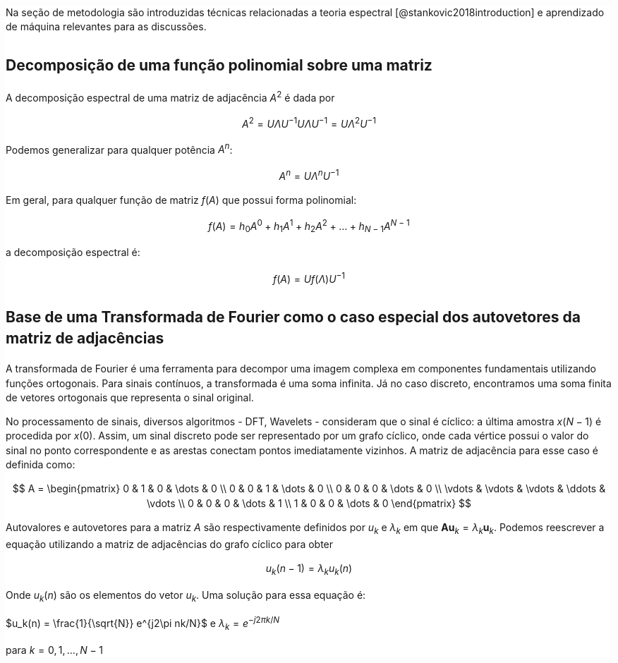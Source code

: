 Na seção de metodologia são introduzidas técnicas relacionadas a teoria espectral [@stankovic2018introduction] e aprendizado de máquina relevantes para as discussões.

## Decomposição de uma função polinomial sobre uma matriz

A decomposição espectral de uma matriz de adjacência $A^2$ é dada por

$$A^2 = U\Lambda U^{-1}U\Lambda U^{-1} = U\Lambda^2 U^{-1}$$

Podemos generalizar para qualquer potência $A^n$:

$$A^n = U\Lambda^n U^{-1}$$

Em geral, para qualquer função de matriz $f(A)$ que possui forma polinomial:

$$f(A) = h_0 A^0 + h_1 A^1 + h_2 A^2 + \dots + h_{N-1} A^{N-1}$$

a decomposição espectral é:

$$f(A) = Uf(\Lambda)U^{-1}$$

## Base de uma Transformada de Fourier como o caso especial dos autovetores da matriz de adjacências 

A transformada de Fourier é uma ferramenta para decompor uma imagem complexa em componentes fundamentais utilizando funções ortogonais. Para sinais contínuos, a transformada é uma soma infinita. Já no caso discreto, encontramos uma soma finita de vetores ortogonais que representa o sinal original. 

No processamento de sinais, diversos algoritmos - DFT, Wavelets - consideram que o sinal é cíclico: a última amostra $x(N-1)$ é procedida por $x(0)$. Assim, um sinal discreto pode ser representado por um grafo cíclico, onde cada vértice possui o valor do sinal no ponto correspondente e as arestas conectam pontos imediatamente vizinhos. A matriz de adjacência para esse caso é definida como: 

$$
A = \begin{pmatrix}
0 & 1 & 0 & \dots & 0 \\
0 & 0 & 1 & \dots & 0 \\
0 & 0 & 0 & \dots & 0 \\
\vdots & \vdots & \vdots & \ddots & \vdots \\
0 & 0 & 0 & \dots & 1 \\
1 & 0 & 0 & \dots & 0
\end{pmatrix}
$$

Autovalores e autovetores para a matriz $A$ são respectivamente definidos por $u_k$ e $\lambda_k$ em que $\mathbf{A} \mathbf{u}_k = \lambda_k \mathbf{u}_k$. Podemos reescrever a equação utilizando a matriz de adjacências do grafo cíclico para obter

$$
u_k(n - 1) = \lambda_k u_k(n)
$$

Onde $u_k(n)$ são os elementos do vetor $u_k$. Uma solução para essa equação é:

$u_k(n) = \frac{1}{\sqrt{N}} e^{j2\pi nk/N}$ e $\lambda_k = e^{-j2\pi k/N}$

para $k = 0, 1, \dots, N - 1$
